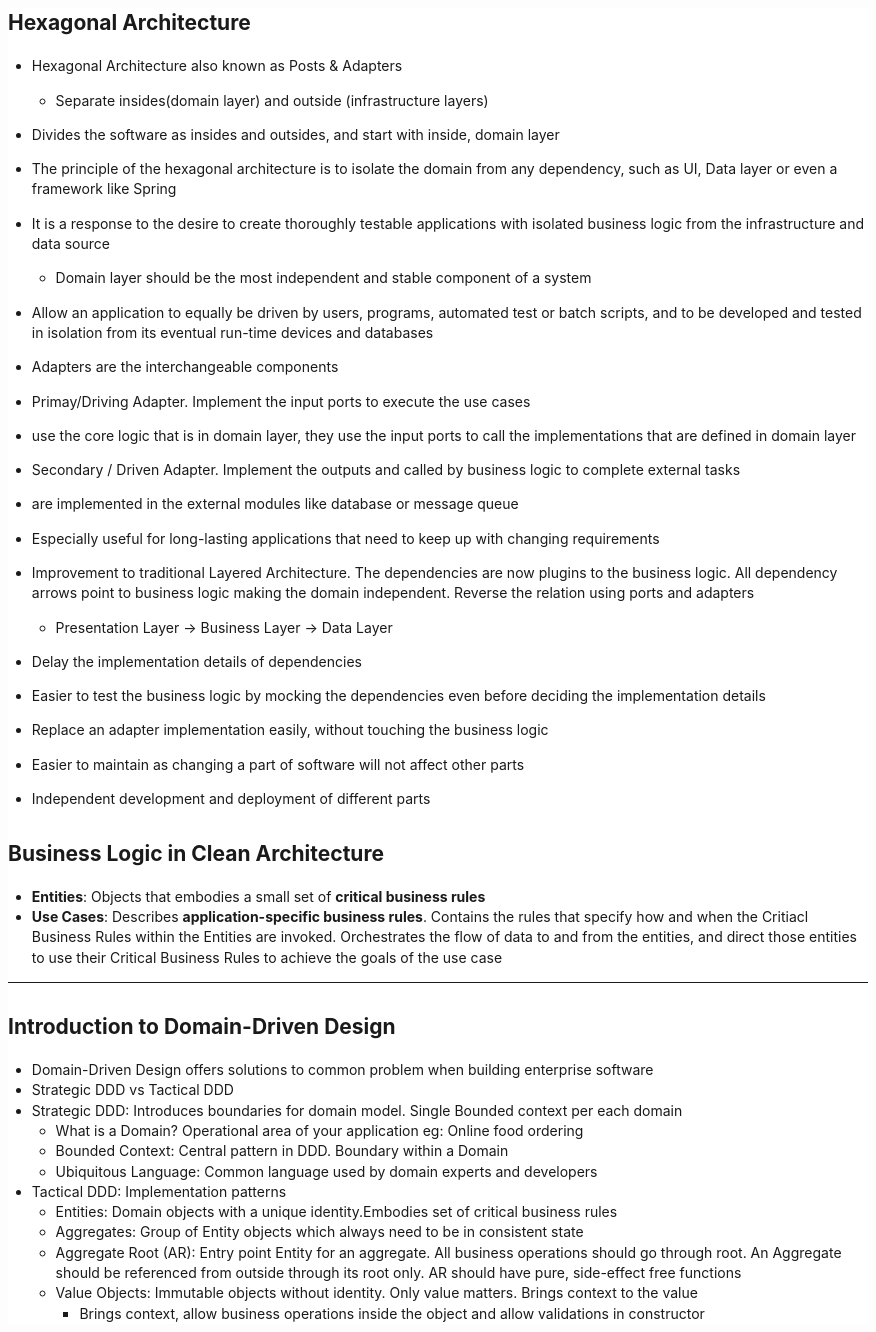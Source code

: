 
## Hexagonal Architecture

* Hexagonal Architecture also known as Posts & Adapters
  * Separate insides(domain layer) and outside (infrastructure layers)
* Divides the software as insides and outsides, and start with inside, domain layer
* The principle of the hexagonal architecture is to isolate the domain from any dependency, such as UI, Data layer or even a framework like Spring
* It is a response to the desire to create thoroughly testable applications with isolated business logic from the infrastructure and data source
  * Domain layer should be the most independent and stable component of a system
* Allow an application to equally be driven by users, programs, automated test or batch scripts, and to be developed and tested in isolation from its eventual run-time devices and databases

* Adapters are the interchangeable components
* Primay/Driving Adapter. Implement the input ports to execute the use cases
* use the core logic that is in domain layer, they use the input ports to call the implementations that are defined in domain layer

* Secondary / Driven Adapter. Implement the outputs and called by business logic to complete external tasks
* are implemented in the external modules like database or message queue

* Especially useful for long-lasting applications that need to keep up with changing requirements
* Improvement to traditional Layered Architecture. The dependencies are now plugins to the business logic. All dependency arrows point to business logic making the domain independent. Reverse the relation using ports and adapters
  * Presentation Layer -> Business Layer -> Data Layer
* Delay the implementation details of dependencies
* Easier to test the business logic by mocking the dependencies even before deciding the implementation details
* Replace an adapter implementation easily, without touching the business logic
* Easier to maintain as changing a part of software will not affect other parts
* Independent development and deployment of different parts


## Business Logic in Clean Architecture

* **Entities**: Objects that embodies a small set of **critical business rules**
* **Use Cases**: Describes **application-specific business rules**. Contains the rules that specify how and when the Critiacl Business Rules within the Entities are invoked. Orchestrates the flow of data to and from the entities, and direct those entities to use their Critical Business Rules to achieve the goals of the use case

---

## Introduction to Domain-Driven Design

* Domain-Driven Design offers solutions to common problem when building enterprise software
* Strategic DDD vs Tactical DDD
* Strategic DDD: Introduces boundaries for domain model. Single Bounded context per each domain
  * What is a Domain? Operational area of your application eg: Online food ordering
  * Bounded Context: Central pattern in DDD. Boundary within a Domain
  * Ubiquitous Language: Common language used by domain experts and developers
* Tactical DDD: Implementation patterns
  * Entities: Domain objects with a unique identity.Embodies set of critical business rules
  * Aggregates: Group of Entity objects which always need to be in consistent state
  * Aggregate Root (AR): Entry point Entity for an aggregate. All business operations should go through root. An Aggregate should be referenced from outside through its root only. AR should have pure, side-effect free functions
  * Value Objects: Immutable objects without identity. Only value matters. Brings context to the value
    * Brings context, allow business operations inside the object and allow validations in constructor